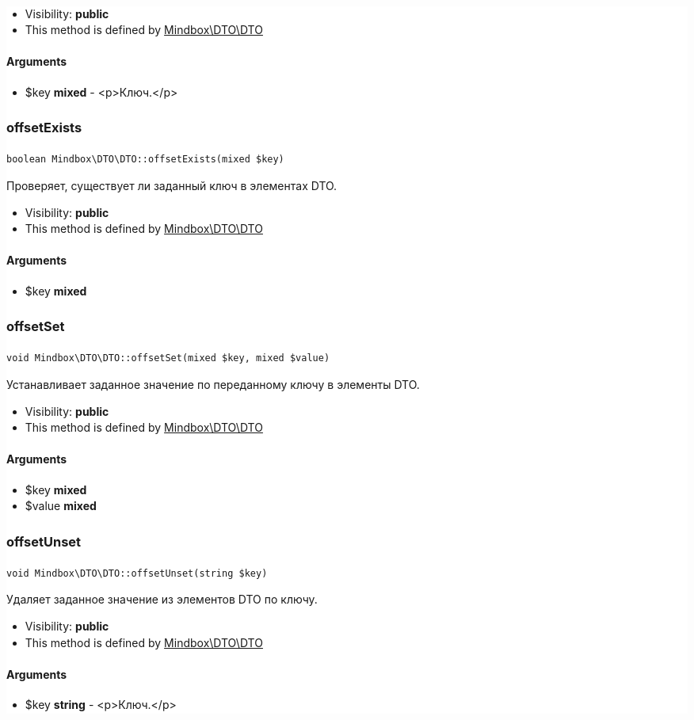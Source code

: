 

* Visibility: **public**
* This method is defined by [Mindbox\DTO\DTO](Mindbox-DTO-DTO.md)


#### Arguments
* $key **mixed** - &lt;p&gt;Ключ.&lt;/p&gt;



### offsetExists

    boolean Mindbox\DTO\DTO::offsetExists(mixed $key)

Проверяет, существует ли заданный ключ в элементах DTO.



* Visibility: **public**
* This method is defined by [Mindbox\DTO\DTO](Mindbox-DTO-DTO.md)


#### Arguments
* $key **mixed**



### offsetSet

    void Mindbox\DTO\DTO::offsetSet(mixed $key, mixed $value)

Устанавливает заданное значение по переданному ключу в элементы DTO.



* Visibility: **public**
* This method is defined by [Mindbox\DTO\DTO](Mindbox-DTO-DTO.md)


#### Arguments
* $key **mixed**
* $value **mixed**



### offsetUnset

    void Mindbox\DTO\DTO::offsetUnset(string $key)

Удаляет заданное значение из элементов DTO по ключу.



* Visibility: **public**
* This method is defined by [Mindbox\DTO\DTO](Mindbox-DTO-DTO.md)


#### Arguments
* $key **string** - &lt;p&gt;Ключ.&lt;/p&gt;



